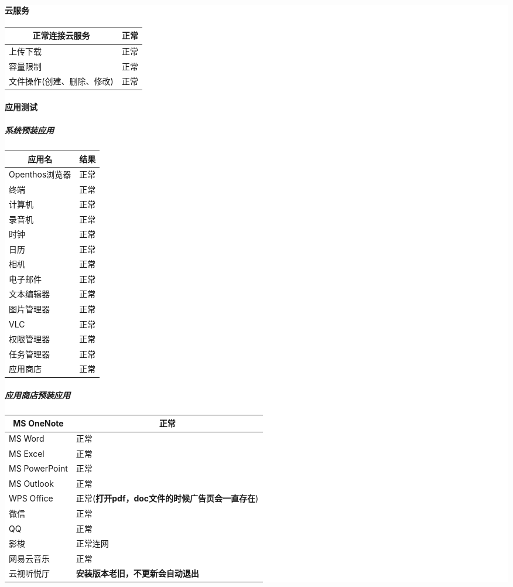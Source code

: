 #### 云服务

| 正常连接云服务             | 正常 |
| -------------------------- | ---- |
| 上传下载                   | 正常 |
| 容量限制                   | 正常 |
| 文件操作(创建、删除、修改) | 正常 |

#### 应用测试

##### 系统预装应用

| 应用名         | 结果 |
| -------------- | ---- |
| Openthos浏览器 | 正常 |
| 终端           | 正常 |
| 计算机         | 正常 |
| 录音机         | 正常 |
| 时钟           | 正常 |
| 日历           | 正常 |
| 相机           | 正常 |
| 电子邮件       | 正常 |
| 文本编辑器     | 正常 |
| 图片管理器     | 正常 |
| VLC            | 正常 |
| 权限管理器     | 正常 |
| 任务管理器     | 正常 |
| 应用商店       | 正常 |

##### 应用商店预装应用

| MS OneNote    | 正常                                             |
| ------------- | ------------------------------------------------ |
| MS Word       | 正常                                             |
| MS Excel      | 正常                                             |
| MS PowerPoint | 正常                                             |
| MS Outlook    | 正常                                             |
| WPS Office    | 正常(**打开pdf，doc文件的时候广告页会一直存在**) |
| 微信          | 正常                                             |
| QQ            | 正常                                             |
| 影梭          | 正常连网                                         |
| 网易云音乐    | 正常                                             |
| 云视听悦厅    | **安装版本老旧，不更新会自动退出**               |
